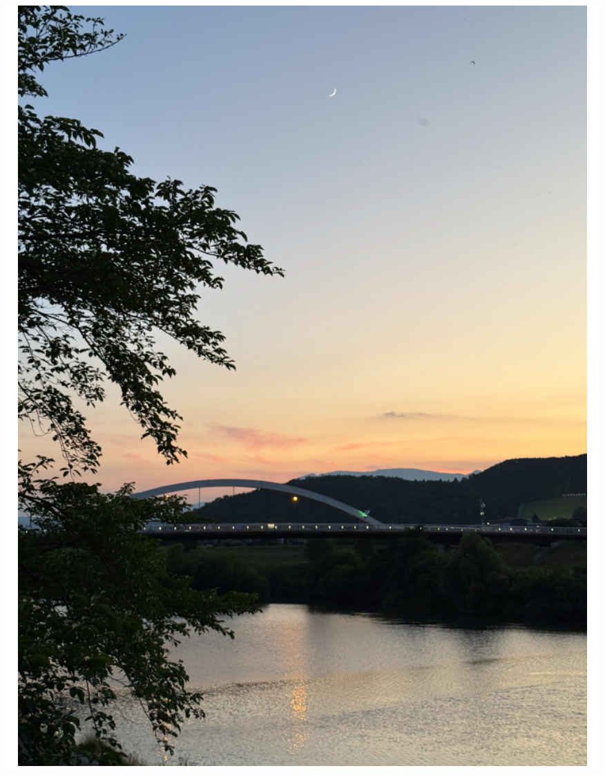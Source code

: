 <a href="20250630_045.JPG" target="_blank"><img src="20250630_045.JPG" alt="サンプル画像" width="900" /></a>